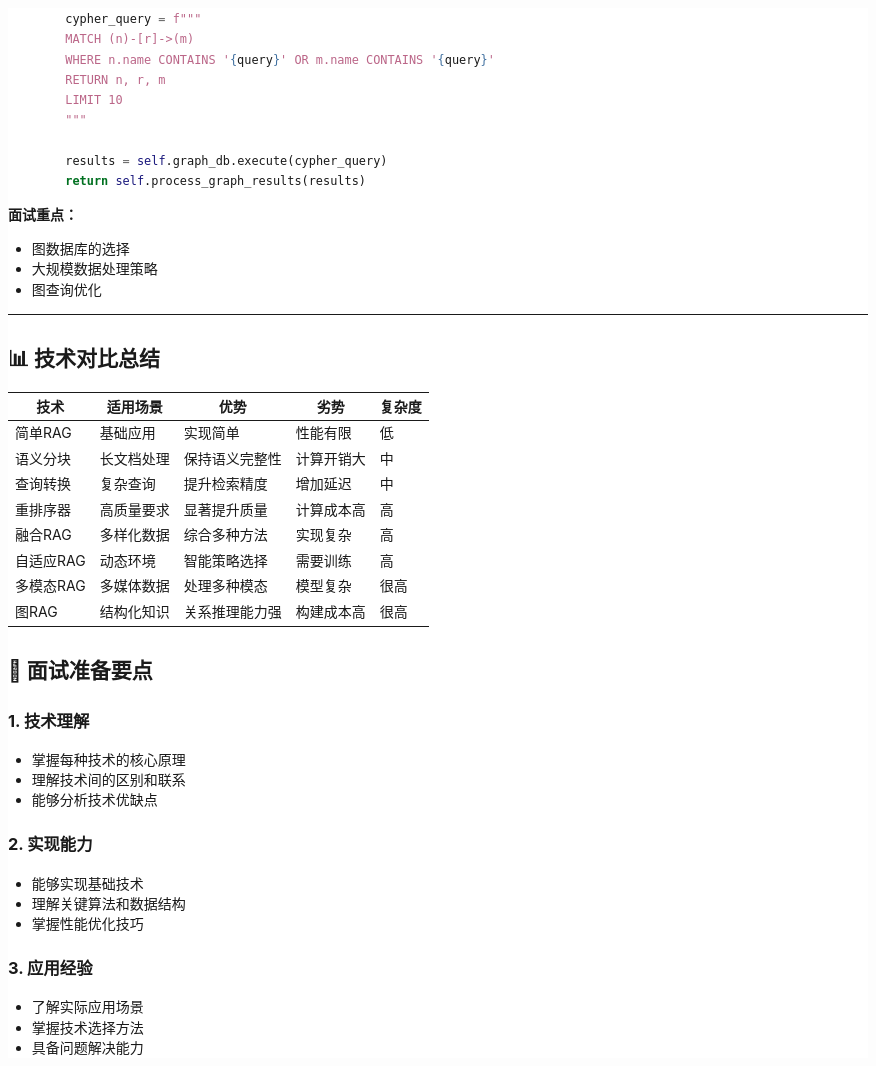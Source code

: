```python
        cypher_query = f"""
        MATCH (n)-[r]->(m)
        WHERE n.name CONTAINS '{query}' OR m.name CONTAINS '{query}'
        RETURN n, r, m
        LIMIT 10
        """
        
        results = self.graph_db.execute(cypher_query)
        return self.process_graph_results(results)
```

**面试重点：**
- 图数据库的选择
- 大规模数据处理策略
- 图查询优化

---

## 📊 技术对比总结

| 技术 | 适用场景 | 优势 | 劣势 | 复杂度 |
|------|----------|------|------|--------|
| 简单RAG | 基础应用 | 实现简单 | 性能有限 | 低 |
| 语义分块 | 长文档处理 | 保持语义完整性 | 计算开销大 | 中 |
| 查询转换 | 复杂查询 | 提升检索精度 | 增加延迟 | 中 |
| 重排序器 | 高质量要求 | 显著提升质量 | 计算成本高 | 高 |
| 融合RAG | 多样化数据 | 综合多种方法 | 实现复杂 | 高 |
| 自适应RAG | 动态环境 | 智能策略选择 | 需要训练 | 高 |
| 多模态RAG | 多媒体数据 | 处理多种模态 | 模型复杂 | 很高 |
| 图RAG | 结构化知识 | 关系推理能力强 | 构建成本高 | 很高 |

## 🎯 面试准备要点

### 1. 技术理解
- 掌握每种技术的核心原理
- 理解技术间的区别和联系
- 能够分析技术优缺点

### 2. 实现能力
- 能够实现基础技术
- 理解关键算法和数据结构
- 掌握性能优化技巧

### 3. 应用经验
- 了解实际应用场景
- 掌握技术选择方法
- 具备问题解决能力
